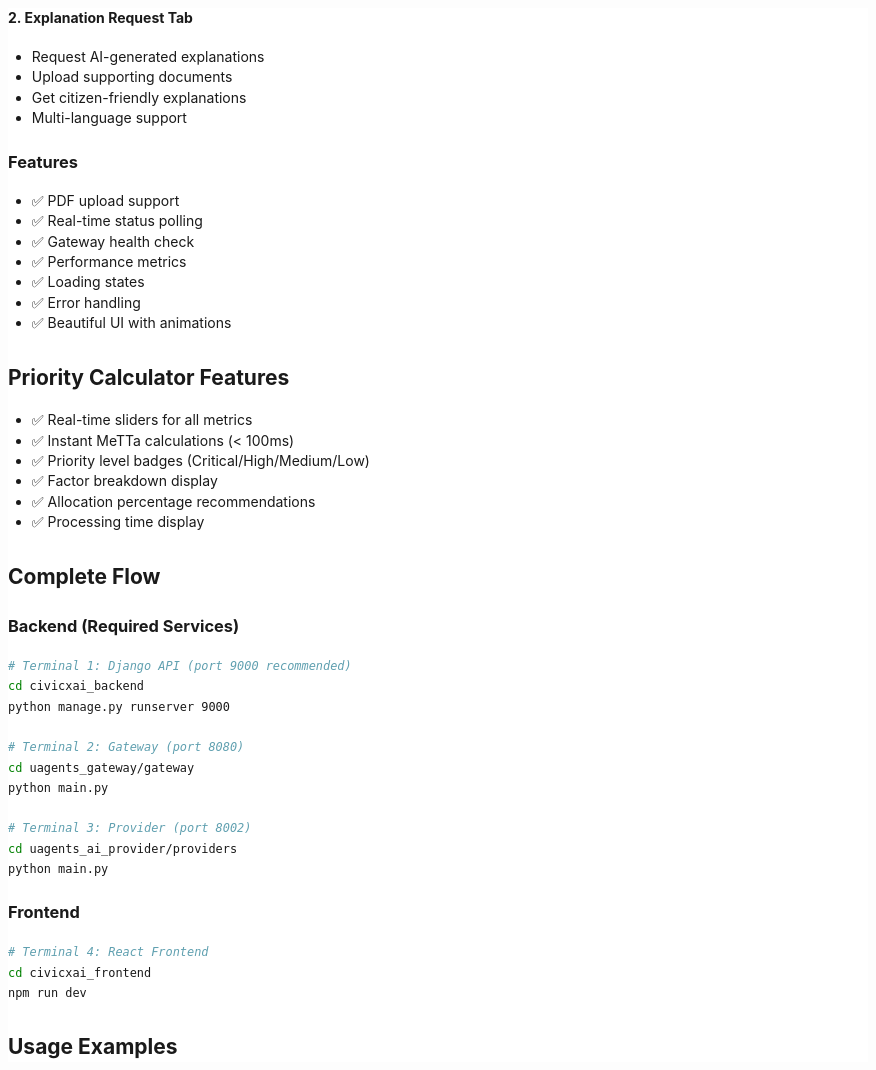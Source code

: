 #### 2. **Explanation Request Tab**
- Request AI-generated explanations
- Upload supporting documents
- Get citizen-friendly explanations
- Multi-language support

### Features
- ✅ PDF upload support
- ✅ Real-time status polling
- ✅ Gateway health check
- ✅ Performance metrics
- ✅ Loading states
- ✅ Error handling
- ✅ Beautiful UI with animations

## Priority Calculator Features

- ✅ Real-time sliders for all metrics
- ✅ Instant MeTTa calculations (< 100ms)
- ✅ Priority level badges (Critical/High/Medium/Low)
- ✅ Factor breakdown display
- ✅ Allocation percentage recommendations
- ✅ Processing time display

## Complete Flow

### Backend (Required Services)

```bash
# Terminal 1: Django API (port 9000 recommended)
cd civicxai_backend
python manage.py runserver 9000

# Terminal 2: Gateway (port 8080)
cd uagents_gateway/gateway
python main.py

# Terminal 3: Provider (port 8002)
cd uagents_ai_provider/providers
python main.py
```

### Frontend

```bash
# Terminal 4: React Frontend
cd civicxai_frontend
npm run dev
```

## Usage Examples
